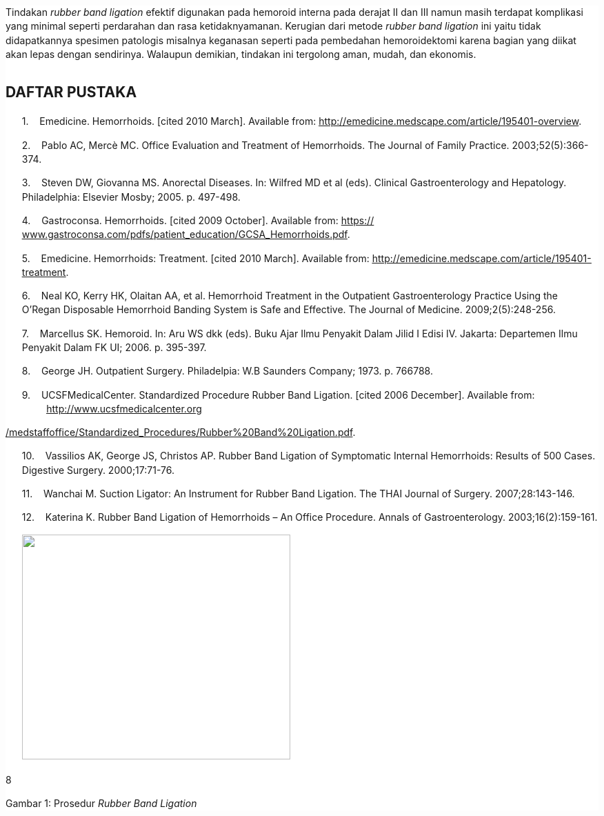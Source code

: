 <p><span class="font2">Tindakan </span><span class="font2" style="font-style:italic;">rubber band ligation</span><span class="font2"> efektif digunakan pada hemoroid interna pada derajat II dan III namun masih terdapat komplikasi yang minimal seperti perdarahan dan rasa ketidaknyamanan. Kerugian dari metode </span><span class="font2" style="font-style:italic;">rubber band ligation</span><span class="font2"> ini yaitu tidak didapatkannya spesimen patologis misalnya keganasan seperti pada pembedahan hemoroidektomi karena bagian yang diikat akan lepas dengan sendirinya. Walaupun demikian, tindakan ini tergolong aman, mudah, dan ekonomis.</span></p>
<h2><a name="bookmark18"></a><span class="font2" style="font-weight:bold;"><a name="bookmark19"></a>DAFTAR PUSTAKA</span></h2>
<ul style="list-style:none;"><li>
<p><span class="font2">1. &nbsp;&nbsp;&nbsp;Emedicine. Hemorrhoids. [cited 2010 March]. Available from: </span><a href="http://emedicine.medscape.com/article/195401-overview"><span class="font2" style="text-decoration:underline;">http://emedicine.medscape.com/article/195401-overview</span></a><span class="font2">.</span></p></li>
<li>
<p><span class="font2">2. &nbsp;&nbsp;&nbsp;Pablo AC, Mercè MC. Office Evaluation and Treatment of Hemorrhoids. The Journal of Family Practice. 2003;52(5):366-374.</span></p></li>
<li>
<p><span class="font2">3. &nbsp;&nbsp;&nbsp;Steven DW, Giovanna MS. Anorectal Diseases. In: Wilfred MD et al (eds). Clinical Gastroenterology and Hepatology. Philadelphia: Elsevier Mosby; 2005. p. 497-498.</span></p></li>
<li>
<p><span class="font2">4. &nbsp;&nbsp;&nbsp;Gastroconsa. Hemorrhoids. [cited 2009 October]. Available from: </span><span class="font2" style="text-decoration:underline;">https:// </span><a href="http://www.gastroconsa.com/pdfs/patient_education/GCSA_Hemorrhoids.pdf"><span class="font2" style="text-decoration:underline;">www.gastroconsa.com/pdfs/patient_education/GCSA_Hemorrhoids.pdf</span></a><span class="font2">.</span></p></li>
<li>
<p><span class="font2">5. &nbsp;&nbsp;&nbsp;Emedicine. Hemorrhoids: Treatment. [cited 2010 March]. Available from: </span><a href="http://emedicine.medscape.com/article/195401-treatment"><span class="font2" style="text-decoration:underline;">http://emedicine.medscape.com/article/195401-treatment</span></a><span class="font2">.</span></p></li>
<li>
<p><span class="font2">6. &nbsp;&nbsp;&nbsp;Neal KO, Kerry HK, Olaitan AA, et al. Hemorrhoid Treatment in the Outpatient Gastroenterology Practice Using the O’Regan Disposable Hemorrhoid Banding System is Safe and Effective. The Journal of Medicine. 2009;2(5):248-256.</span></p></li>
<li>
<p><span class="font2">7. &nbsp;&nbsp;&nbsp;Marcellus SK. Hemoroid. In: Aru WS dkk (eds). Buku Ajar Ilmu Penyakit Dalam Jilid I Edisi IV. Jakarta: Departemen Ilmu Penyakit Dalam FK UI; 2006. p. 395-397.</span></p></li>
<li>
<p><span class="font2">8. &nbsp;&nbsp;&nbsp;George JH. Outpatient Surgery. Philadelpia: W.B Saunders Company; 1973. p. 766788.</span></p></li>
<li>
<p><span class="font2">9. &nbsp;&nbsp;&nbsp;UCSFMedicalCenter. Standardized Procedure Rubber Band Ligation. [cited 2006 December]. Available from: &nbsp;&nbsp;&nbsp;&nbsp;&nbsp;&nbsp;&nbsp;&nbsp;&nbsp;</span><a href="http://www.ucsfmedicalcenter.org"><span class="font2" style="text-decoration:underline;">http://www.ucsfmedicalcenter.org</span></a></p></li></ul>
<p><span class="font2" style="text-decoration:underline;">/medstaffoffice/Standardized_Procedures/Rubber%20Band%20Ligation.pdf</span><span class="font2">.</span></p>
<ul style="list-style:none;"><li>
<p><span class="font2">10. &nbsp;&nbsp;&nbsp;Vassilios AK, George JS, Christos AP. Rubber Band Ligation of Symptomatic Internal Hemorrhoids: Results of 500 Cases. Digestive Surgery. 2000;17:71-76.</span></p></li>
<li>
<p><span class="font2">11. &nbsp;&nbsp;&nbsp;Wanchai M. Suction Ligator: An Instrument for Rubber Band Ligation. The THAI Journal of Surgery. 2007;28:143-146.</span></p></li>
<li>
<p><span class="font2">12. &nbsp;&nbsp;&nbsp;Katerina K. Rubber Band Ligation of Hemorrhoids – An Office Procedure. Annals of Gastroenterology. 2003;16(2):159-161.</span></p><img src="https://jurnal.harianregional.com/media/6700-1.jpg" alt="" style="width:292pt;height:245pt;"></li></ul>
<p><span class="font1">8</span></p>
<p><span class="font2">Gambar 1: Prosedur </span><span class="font2" style="font-style:italic;">Rubber Band Ligation</span></p>